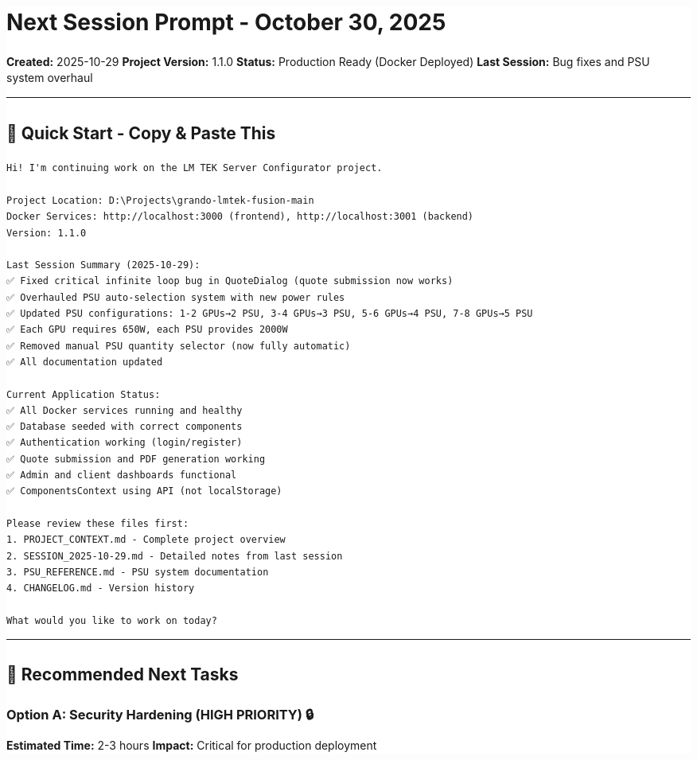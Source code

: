 # Next Session Prompt - October 30, 2025

**Created:** 2025-10-29
**Project Version:** 1.1.0
**Status:** Production Ready (Docker Deployed)
**Last Session:** Bug fixes and PSU system overhaul

---

## 🚀 Quick Start - Copy & Paste This

```
Hi! I'm continuing work on the LM TEK Server Configurator project.

Project Location: D:\Projects\grando-lmtek-fusion-main
Docker Services: http://localhost:3000 (frontend), http://localhost:3001 (backend)
Version: 1.1.0

Last Session Summary (2025-10-29):
✅ Fixed critical infinite loop bug in QuoteDialog (quote submission now works)
✅ Overhauled PSU auto-selection system with new power rules
✅ Updated PSU configurations: 1-2 GPUs→2 PSU, 3-4 GPUs→3 PSU, 5-6 GPUs→4 PSU, 7-8 GPUs→5 PSU
✅ Each GPU requires 650W, each PSU provides 2000W
✅ Removed manual PSU quantity selector (now fully automatic)
✅ All documentation updated

Current Application Status:
✅ All Docker services running and healthy
✅ Database seeded with correct components
✅ Authentication working (login/register)
✅ Quote submission and PDF generation working
✅ Admin and client dashboards functional
✅ ComponentsContext using API (not localStorage)

Please review these files first:
1. PROJECT_CONTEXT.md - Complete project overview
2. SESSION_2025-10-29.md - Detailed notes from last session
3. PSU_REFERENCE.md - PSU system documentation
4. CHANGELOG.md - Version history

What would you like to work on today?
```

---

## 🎯 Recommended Next Tasks

### Option A: Security Hardening (HIGH PRIORITY) 🔒
**Estimated Time:** 2-3 hours
**Impact:** Critical for production deployment
